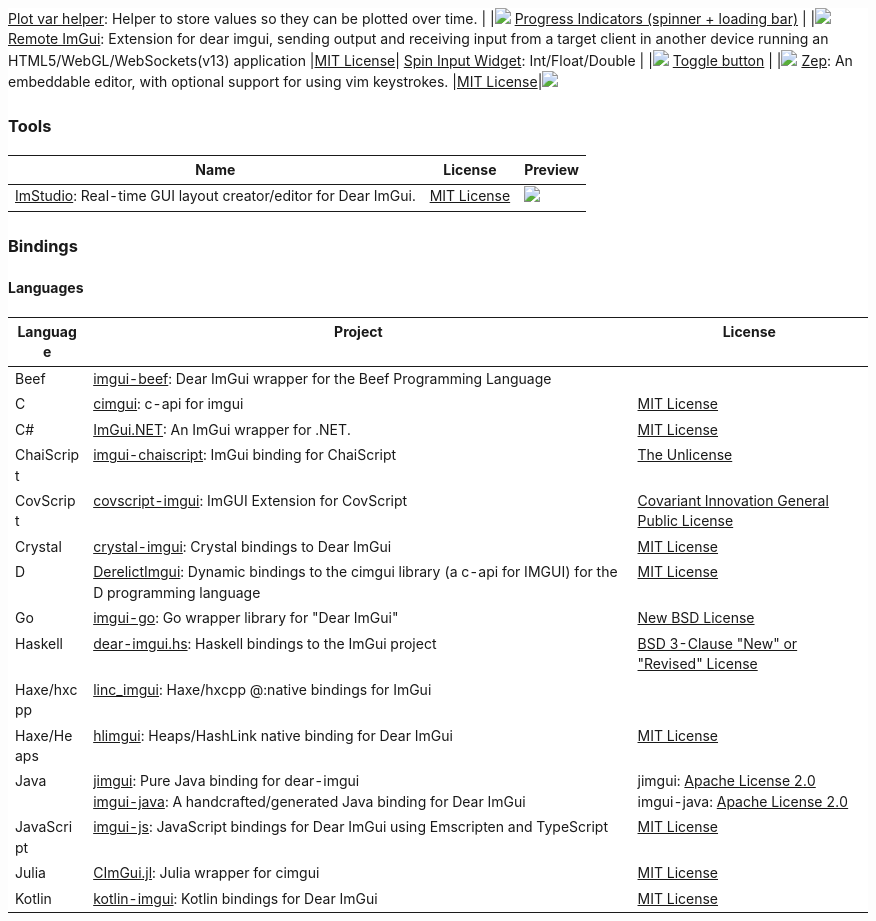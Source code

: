 [Plot var helper](https://github.com/ocornut/imgui/wiki/plot_var_example): Helper to store values so they can be plotted over time. | |<img src="https://raw.githubusercontent.com/HankiDesign/awesome-dear-imgui/master/Assets/plot_var_example.PNG" width="650" />
[Progress Indicators (spinner + loading bar)](https://github.com/ocornut/imgui/issues/1901) | |<img src="https://raw.githubusercontent.com/HankiDesign/awesome-dear-imgui/master/Assets/imgui-progress-indicator.gif" width="650" />
[Remote ImGui](https://github.com/JordiRos/remoteimgui): Extension for dear imgui, sending output and receiving input from a target client in another device running an HTML5/WebGL/WebSockets(v13) application |[MIT License](https://github.com/JordiRos/remoteimgui/blob/master/LICENSE)|
[Spin Input Widget](https://github.com/ocornut/imgui/issues/2649): Int/Float/Double | |<img src="https://raw.githubusercontent.com/HankiDesign/awesome-dear-imgui/master/Assets/spin-input-widget.png" width="650" />
[Toggle button](https://github.com/ocornut/imgui/issues/1537#issuecomment-355569554) | |<img src="https://raw.githubusercontent.com/HankiDesign/awesome-dear-imgui/master/Assets/toggle-button.gif" width="650" />
[Zep](https://github.com/cmaughan/zep): An embeddable editor, with optional support for using vim keystrokes. |[MIT License](https://github.com/cmaughan/zep/blob/master/LICENSE)|<img src="https://raw.githubusercontent.com/HankiDesign/awesome-dear-imgui/master/Assets/zep.png" width="650" />

### Tools

 Name | License | Preview 
------|---------|---------
[ImStudio](https://github.com/Raais/ImStudio): Real-time GUI layout creator/editor for Dear ImGui. |[MIT License](https://github.com/Raais/ImStudio/blob/main/LICENSE) |<img src="https://raw.githubusercontent.com/HankiDesign/awesome-dear-imgui/master/Assets/imstudio-realtime-imgui-editor.png" width="650" />

### Bindings

#### Languages

Language | Project | License
---------|---------|---------
Beef|[imgui-beef](https://github.com/RogueMacro/imgui-beef): Dear ImGui wrapper for the Beef Programming Language|
C|[cimgui](https://github.com/cimgui/cimgui): c-api for imgui|[MIT License](https://github.com/cimgui/cimgui/blob/master/LICENSE)
C#|[ImGui.NET](https://github.com/mellinoe/ImGui.NET): An ImGui wrapper for .NET.|[MIT License](https://github.com/mellinoe/ImGui.NET/blob/master/LICENSE)
ChaiScript|[imgui-chaiscript](https://github.com/JuJuBoSc/imgui-chaiscript): ImGui binding for ChaiScript|[The Unlicense](https://github.com/JuJuBoSc/imgui-chaiscript/blob/master/LICENSE)
CovScript|[covscript-imgui](https://github.com/covscript/covscript-imgui): ImGUI Extension for CovScript|[Covariant Innovation General Public License](https://github.com/covscript/covscript-imgui/blob/master/LICENSE)
Crystal|[crystal-imgui](https://github.com/oprypin/crystal-imgui): Crystal bindings to Dear ImGui|[MIT License](https://github.com/oprypin/crystal-imgui/blob/master/LICENSE.md)
D|[DerelictImgui](https://github.com/Extrawurst/DerelictImgui): Dynamic bindings to the cimgui library (a c-api for IMGUI) for the D programming language|[MIT License](https://github.com/Extrawurst/DerelictImgui/blob/master/LICENSE)
Go|[imgui-go](https://github.com/inkyblackness/imgui-go): Go wrapper library for "Dear ImGui"|[New BSD License](https://github.com/inkyblackness/imgui-go/blob/master/LICENSE)
Haskell|[dear-imgui.hs](https://github.com/haskell-game/dear-imgui.hs): Haskell bindings to the ImGui project|[BSD 3-Clause "New" or "Revised" License](https://github.com/haskell-game/dear-imgui.hs/blob/main/LICENSE)
Haxe/hxcpp|[linc_imgui](https://github.com/Aidan63/linc_imgui): Haxe/hxcpp @:native bindings for ImGui| 
Haxe/Heaps|[hlimgui](https://github.com/haddock7/hlimgui): Heaps/HashLink native binding for Dear ImGui|[MIT License](https://github.com/haddock7/hlimgui/blob/master/LICENSE)
Java|[jimgui](https://github.com/ice1000/jimgui): Pure Java binding for dear-imgui<br>[imgui-java](https://github.com/SpaiR/imgui-java): A handcrafted/generated Java binding for Dear ImGui|jimgui: [Apache License 2.0](https://github.com/ice1000/jimgui/blob/master/LICENSE)<br>imgui-java: [Apache License 2.0](https://github.com/SpaiR/imgui-java/blob/master/LICENSE)
JavaScript|[imgui-js](https://github.com/flyover/imgui-js): JavaScript bindings for Dear ImGui using Emscripten and TypeScript|[MIT License](https://github.com/flyover/imgui-js/blob/master/LICENSE.txt)
Julia|[CImGui.jl](https://github.com/Gnimuc/CImGui.jL): Julia wrapper for cimgui|[MIT License](https://github.com/Gnimuc/CImGui.jl/blob/master/LICENSE)
Kotlin|[kotlin-imgui](https://github.com/Dominaezzz/kotlin-imgui): Kotlin bindings for Dear ImGui|[MIT License](https://github.com/Dominaezzz/kotlin-imgui/blob/master/LICENSE)